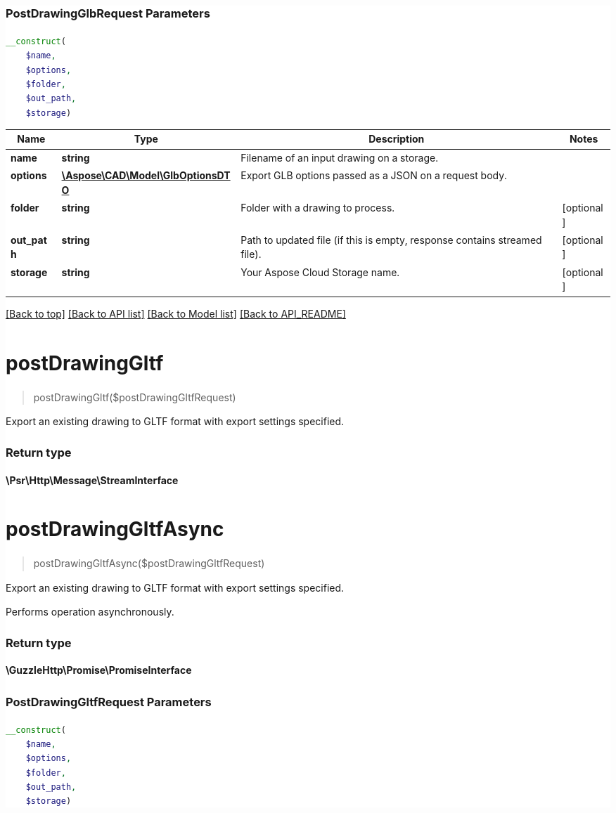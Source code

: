 ### **PostDrawingGlbRequest** Parameters
```php
__construct(
    $name, 
    $options, 
    $folder, 
    $out_path, 
    $storage)
```

Name | Type | Description  | Notes
------------- | ------------- | ------------- | -------------
 **name** | **string**| Filename of an input drawing on a storage. |
 **options** | [**\Aspose\CAD\Model\GlbOptionsDTO**](GlbOptionsDTO.md)| Export GLB options passed as a JSON on a request body. |
 **folder** | **string**| Folder with a drawing to process. | [optional]
 **out_path** | **string**| Path to updated file (if this is empty, response contains streamed file). | [optional]
 **storage** | **string**| Your Aspose Cloud Storage name. | [optional]

[[Back to top]](#) [[Back to API list]](API_README.md#documentation-for-api-endpoints) [[Back to Model list]](API_README.md#documentation-for-models) [[Back to API_README]](API_README.md)

<a name="postdrawinggltf"></a>
# **postDrawingGltf**
> postDrawingGltf($postDrawingGltfRequest)

Export an existing drawing to GLTF format with export settings specified.

### Return type

**\Psr\Http\Message\StreamInterface**

<a name="postdrawinggltfasync"></a>
# **postDrawingGltfAsync**
> postDrawingGltfAsync($postDrawingGltfRequest)

Export an existing drawing to GLTF format with export settings specified.

Performs operation asynchronously.

### Return type

**\GuzzleHttp\Promise\PromiseInterface**

### **PostDrawingGltfRequest** Parameters
```php
__construct(
    $name, 
    $options, 
    $folder, 
    $out_path, 
    $storage)
```
